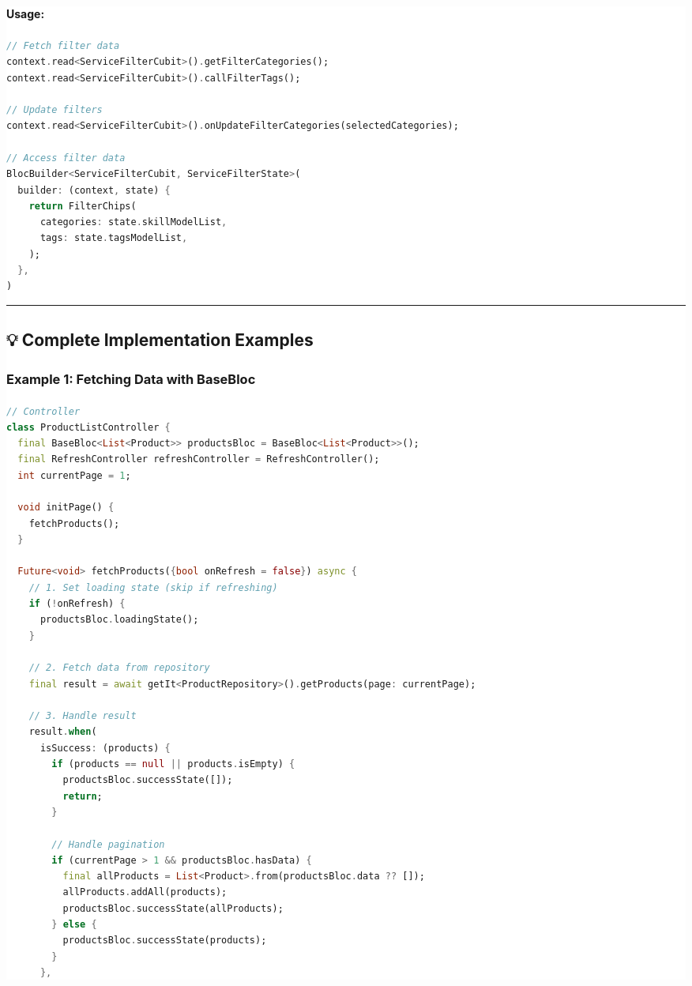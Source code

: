 #### **Usage:**

```dart
// Fetch filter data
context.read<ServiceFilterCubit>().getFilterCategories();
context.read<ServiceFilterCubit>().callFilterTags();

// Update filters
context.read<ServiceFilterCubit>().onUpdateFilterCategories(selectedCategories);

// Access filter data
BlocBuilder<ServiceFilterCubit, ServiceFilterState>(
  builder: (context, state) {
    return FilterChips(
      categories: state.skillModelList,
      tags: state.tagsModelList,
    );
  },
)
```

---

## 💡 **Complete Implementation Examples**

### **Example 1: Fetching Data with BaseBloc**

```dart
// Controller
class ProductListController {
  final BaseBloc<List<Product>> productsBloc = BaseBloc<List<Product>>();
  final RefreshController refreshController = RefreshController();
  int currentPage = 1;

  void initPage() {
    fetchProducts();
  }

  Future<void> fetchProducts({bool onRefresh = false}) async {
    // 1. Set loading state (skip if refreshing)
    if (!onRefresh) {
      productsBloc.loadingState();
    }

    // 2. Fetch data from repository
    final result = await getIt<ProductRepository>().getProducts(page: currentPage);

    // 3. Handle result
    result.when(
      isSuccess: (products) {
        if (products == null || products.isEmpty) {
          productsBloc.successState([]);
          return;
        }

        // Handle pagination
        if (currentPage > 1 && productsBloc.hasData) {
          final allProducts = List<Product>.from(productsBloc.data ?? []);
          allProducts.addAll(products);
          productsBloc.successState(allProducts);
        } else {
          productsBloc.successState(products);
        }
      },
```